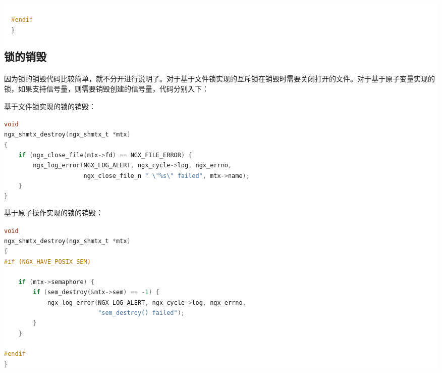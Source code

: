 ```c

  #endif
  }
```

## 锁的销毁

因为锁的销毁代码比较简单，就不分开进行说明了。对于基于文件锁实现的互斥锁在销毁时需要关闭打开的文件。对于基于原子变量实现的锁，如果支持信号量，则需要销毁创建的信号量，代码分别入下：

基于文件锁实现的锁的销毁：

```c
void
ngx_shmtx_destroy(ngx_shmtx_t *mtx)
{
    if (ngx_close_file(mtx->fd) == NGX_FILE_ERROR) {
        ngx_log_error(NGX_LOG_ALERT, ngx_cycle->log, ngx_errno,
                      ngx_close_file_n " \"%s\" failed", mtx->name);
    }
}
```

基于原子操作实现的锁的销毁：

```c
void
ngx_shmtx_destroy(ngx_shmtx_t *mtx)
{
#if (NGX_HAVE_POSIX_SEM)

    if (mtx->semaphore) {
        if (sem_destroy(&mtx->sem) == -1) {
            ngx_log_error(NGX_LOG_ALERT, ngx_cycle->log, ngx_errno,
                          "sem_destroy() failed");
        }
    }

#endif
}
```











